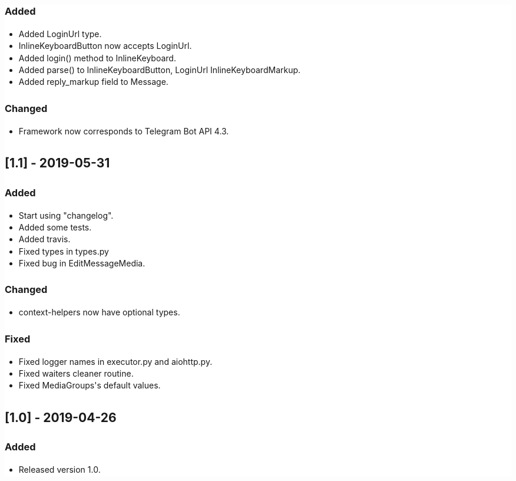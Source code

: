 ### Added
- Added LoginUrl type.
- InlineKeyboardButton now accepts LoginUrl.
- Added login() method to InlineKeyboard.
- Added parse() to InlineKeyboardButton, LoginUrl InlineKeyboardMarkup.
- Added reply_markup field to Message.

### Changed
- Framework now corresponds to Telegram Bot API 4.3.


## [1.1] - 2019-05-31

### Added
- Start using "changelog".
- Added some tests.
- Added travis.
- Fixed types in types.py
- Fixed bug in EditMessageMedia.

### Changed
- context-helpers now have optional types.

### Fixed
- Fixed logger names in executor.py and aiohttp.py.
- Fixed waiters cleaner routine.
- Fixed MediaGroups's default values.


## [1.0] - 2019-04-26

### Added
- Released version 1.0.
